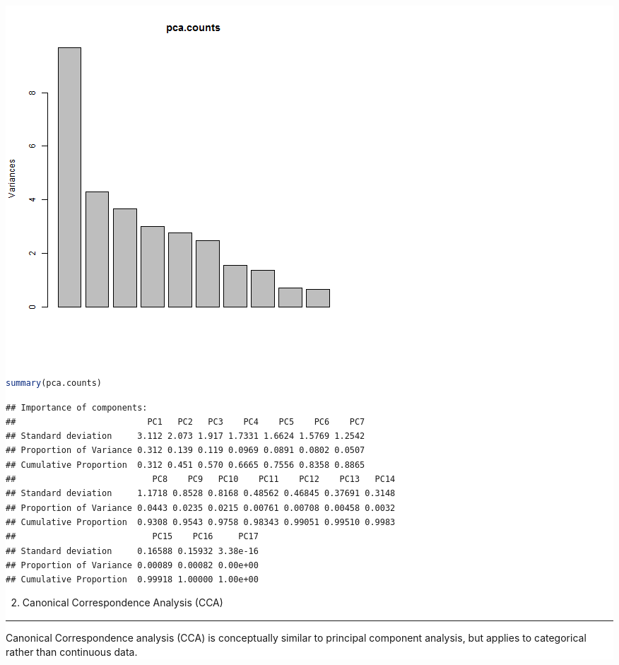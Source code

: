 ![plot of chunk unnamed-chunk-24](figure/unnamed-chunk-242.png) 

```r
summary(pca.counts)
```

```
## Importance of components:
##                          PC1   PC2   PC3    PC4    PC5    PC6    PC7
## Standard deviation     3.112 2.073 1.917 1.7331 1.6624 1.5769 1.2542
## Proportion of Variance 0.312 0.139 0.119 0.0969 0.0891 0.0802 0.0507
## Cumulative Proportion  0.312 0.451 0.570 0.6665 0.7556 0.8358 0.8865
##                           PC8    PC9   PC10    PC11    PC12    PC13   PC14
## Standard deviation     1.1718 0.8528 0.8168 0.48562 0.46845 0.37691 0.3148
## Proportion of Variance 0.0443 0.0235 0.0215 0.00761 0.00708 0.00458 0.0032
## Cumulative Proportion  0.9308 0.9543 0.9758 0.98343 0.99051 0.99510 0.9983
##                           PC15    PC16     PC17
## Standard deviation     0.16588 0.15932 3.38e-16
## Proportion of Variance 0.00089 0.00082 0.00e+00
## Cumulative Proportion  0.99918 1.00000 1.00e+00
```


2. Canonical Correspondence Analysis (CCA)
-------------------------------------------
Canonical Correspondence analysis (CCA) is conceptually similar to principal component analysis, but applies to categorical rather than continuous data.
